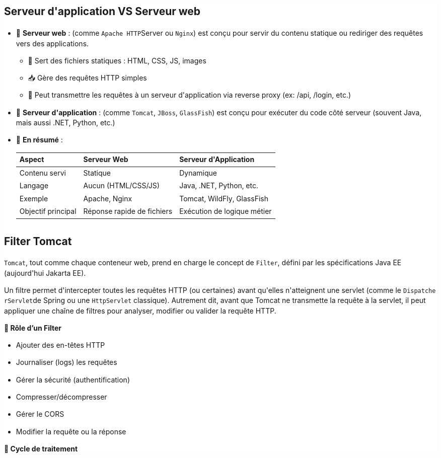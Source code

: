 
````
````


## Serveur d'application VS Serveur web

- 🔹 __Serveur web__ : (comme `Apache HTTP`Server ou `Nginx`) est conçu pour servir du contenu statique ou rediriger des requêtes vers des applications.

    -   📄 Sert des fichiers statiques : HTML, CSS, JS, images

    -   📥 Gère des requêtes HTTP simples

    -   🔁 Peut transmettre les requêtes à un serveur d'application via reverse proxy (ex: /api, /login, etc.)

- 🔸 __Serveur d'application__ : (comme `Tomcat`, `JBoss`, `GlassFish`) est conçu pour exécuter 
du code côté serveur (souvent Java, mais aussi .NET, Python, etc.)

- 🧠 __En résumé__ :

    | Aspect             | Serveur Web                | Serveur d'Application       |
    | ------------------ | -------------------------- | --------------------------- |
    | Contenu servi      | Statique                   | Dynamique                   |
    | Langage            | Aucun (HTML/CSS/JS)        | Java, .NET, Python, etc.    |
    | Exemple            | Apache, Nginx              | Tomcat, WildFly, GlassFish  |
    | Objectif principal | Réponse rapide de fichiers | Exécution de logique métier |


## Filter Tomcat 
`Tomcat`, tout comme chaque conteneur web, prend en charge le concept de `Filter`, défini par les spécifications Java EE (aujourd'hui Jakarta EE).

Un filtre permet d'intercepter toutes les requêtes HTTP (ou certaines) avant qu'elles n'atteignent une servlet (comme le `DispatcherServlet`de Spring ou une `HttpServlet` classique).
Autrement dit, avant que Tomcat ne transmette la requête à la servlet, il peut appliquer une chaîne de filtres pour analyser, modifier ou valider la requête HTTP.



__📌 Rôle d’un Filter__
-   Ajouter des en-têtes HTTP

-   Journaliser (logs) les requêtes

-   Gérer la sécurité (authentification)

-   Compresser/décompresser

-   Gérer le CORS

-   Modifier la requête ou la réponse


__🔁 Cycle de traitement__
